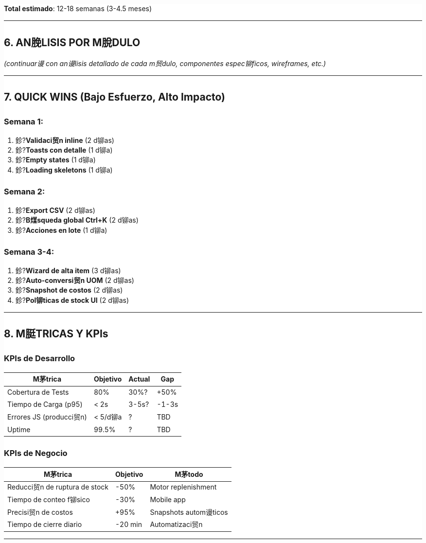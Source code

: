 **Total estimado**: 12-18 semanas (3-4.5 meses)

---

## 6. AN脕LISIS POR M脫DULO

*(continuar谩 con an谩lisis detallado de cada m贸dulo, componentes espec铆ficos, wireframes, etc.)*

---

## 7. QUICK WINS (Bajo Esfuerzo, Alto Impacto)

### Semana 1:
1. 鉁?**Validaci贸n inline** (2 d铆as)
2. 鉁?**Toasts con detalle** (1 d铆a)
3. 鉁?**Empty states** (1 d铆a)
4. 鉁?**Loading skeletons** (1 d铆a)

### Semana 2:
1. 鉁?**Export CSV** (2 d铆as)
2. 鉁?**B煤squeda global Ctrl+K** (2 d铆as)
3. 鉁?**Acciones en lote** (1 d铆a)

### Semana 3-4:
1. 鉁?**Wizard de alta item** (3 d铆as)
2. 鉁?**Auto-conversi贸n UOM** (2 d铆as)
3. 鉁?**Snapshot de costos** (2 d铆as)
4. 鉁?**Pol铆ticas de stock UI** (2 d铆as)

---

## 8. M脡TRICAS Y KPIs

### KPIs de Desarrollo

| M茅trica | Objetivo | Actual | Gap |
|---------|----------|--------|-----|
| Cobertura de Tests | 80% | 30%? | +50% |
| Tiempo de Carga (p95) | < 2s | 3-5s? | -1-3s |
| Errores JS (producci贸n) | < 5/d铆a | ? | TBD |
| Uptime | 99.5% | ? | TBD |

### KPIs de Negocio

| M茅trica | Objetivo | M茅todo |
|---------|----------|--------|
| Reducci贸n de ruptura de stock | -50% | Motor replenishment |
| Tiempo de conteo f铆sico | -30% | Mobile app |
| Precisi贸n de costos | +95% | Snapshots autom谩ticos |
| Tiempo de cierre diario | -20 min | Automatizaci贸n |

---